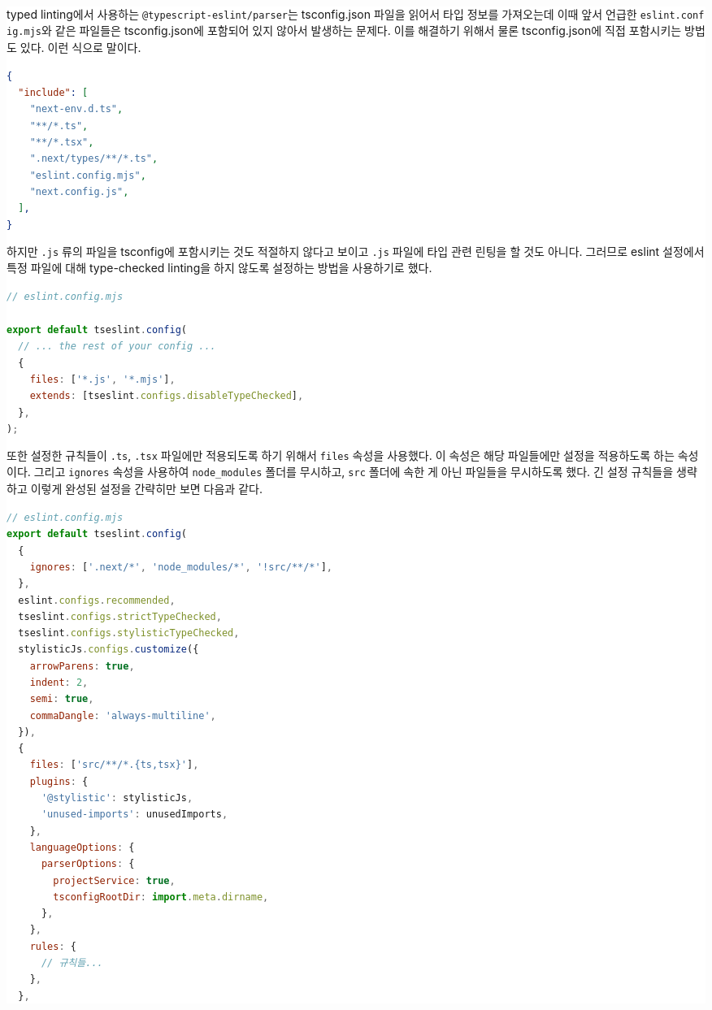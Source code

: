 typed linting에서 사용하는 `@typescript-eslint/parser`는 tsconfig.json 파일을 읽어서 타입 정보를 가져오는데 이때 앞서 언급한 `eslint.config.mjs`와 같은 파일들은 tsconfig.json에 포함되어 있지 않아서 발생하는 문제다. 이를 해결하기 위해서 물론 tsconfig.json에 직접 포함시키는 방법도 있다. 이런 식으로 말이다.

```json
{
  "include": [
    "next-env.d.ts",
    "**/*.ts",
    "**/*.tsx",
    ".next/types/**/*.ts",
    "eslint.config.mjs",
    "next.config.js",
  ],
}
``` 

하지만 `.js` 류의 파일을 tsconfig에 포함시키는 것도 적절하지 않다고 보이고 `.js` 파일에 타입 관련 린팅을 할 것도 아니다. 그러므로 eslint 설정에서 특정 파일에 대해 type-checked linting을 하지 않도록 설정하는 방법을 사용하기로 했다.

```js
// eslint.config.mjs

export default tseslint.config(
  // ... the rest of your config ...
  {
    files: ['*.js', '*.mjs'],
    extends: [tseslint.configs.disableTypeChecked],
  },
);
```

또한 설정한 규칙들이 `.ts`, `.tsx` 파일에만 적용되도록 하기 위해서 `files` 속성을 사용했다. 이 속성은 해당 파일들에만 설정을 적용하도록 하는 속성이다. 그리고 `ignores` 속성을 사용하여 `node_modules` 폴더를 무시하고, `src` 폴더에 속한 게 아닌 파일들을 무시하도록 했다. 긴 설정 규칙들을 생략하고 이렇게 완성된 설정을 간략히만 보면 다음과 같다.

```js
// eslint.config.mjs
export default tseslint.config(
  {
    ignores: ['.next/*', 'node_modules/*', '!src/**/*'],
  },
  eslint.configs.recommended,
  tseslint.configs.strictTypeChecked,
  tseslint.configs.stylisticTypeChecked,
  stylisticJs.configs.customize({
    arrowParens: true,
    indent: 2,
    semi: true,
    commaDangle: 'always-multiline',
  }),
  {
    files: ['src/**/*.{ts,tsx}'],
    plugins: {
      '@stylistic': stylisticJs,
      'unused-imports': unusedImports,
    },
    languageOptions: {
      parserOptions: {
        projectService: true,
        tsconfigRootDir: import.meta.dirname,
      },
    },
    rules: {
      // 규칙들...
    },
  },
```